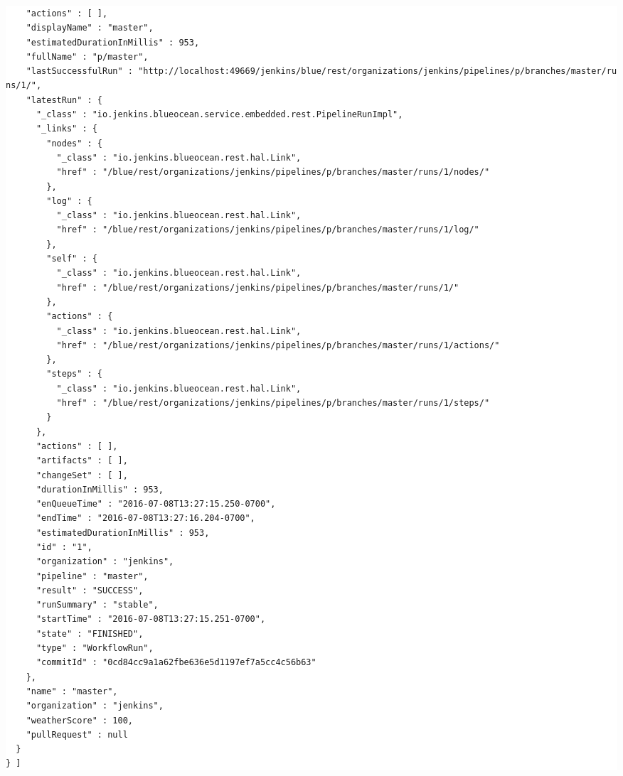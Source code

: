         "actions" : [ ],
        "displayName" : "master",
        "estimatedDurationInMillis" : 953,
        "fullName" : "p/master",
        "lastSuccessfulRun" : "http://localhost:49669/jenkins/blue/rest/organizations/jenkins/pipelines/p/branches/master/runs/1/",
        "latestRun" : {
          "_class" : "io.jenkins.blueocean.service.embedded.rest.PipelineRunImpl",
          "_links" : {
            "nodes" : {
              "_class" : "io.jenkins.blueocean.rest.hal.Link",
              "href" : "/blue/rest/organizations/jenkins/pipelines/p/branches/master/runs/1/nodes/"
            },
            "log" : {
              "_class" : "io.jenkins.blueocean.rest.hal.Link",
              "href" : "/blue/rest/organizations/jenkins/pipelines/p/branches/master/runs/1/log/"
            },
            "self" : {
              "_class" : "io.jenkins.blueocean.rest.hal.Link",
              "href" : "/blue/rest/organizations/jenkins/pipelines/p/branches/master/runs/1/"
            },
            "actions" : {
              "_class" : "io.jenkins.blueocean.rest.hal.Link",
              "href" : "/blue/rest/organizations/jenkins/pipelines/p/branches/master/runs/1/actions/"
            },
            "steps" : {
              "_class" : "io.jenkins.blueocean.rest.hal.Link",
              "href" : "/blue/rest/organizations/jenkins/pipelines/p/branches/master/runs/1/steps/"
            }
          },
          "actions" : [ ],
          "artifacts" : [ ],
          "changeSet" : [ ],
          "durationInMillis" : 953,
          "enQueueTime" : "2016-07-08T13:27:15.250-0700",
          "endTime" : "2016-07-08T13:27:16.204-0700",
          "estimatedDurationInMillis" : 953,
          "id" : "1",
          "organization" : "jenkins",
          "pipeline" : "master",
          "result" : "SUCCESS",
          "runSummary" : "stable",
          "startTime" : "2016-07-08T13:27:15.251-0700",
          "state" : "FINISHED",
          "type" : "WorkflowRun",
          "commitId" : "0cd84cc9a1a62fbe636e5d1197ef7a5cc4c56b63"
        },
        "name" : "master",
        "organization" : "jenkins",
        "weatherScore" : 100,
        "pullRequest" : null
      }
    } ]
